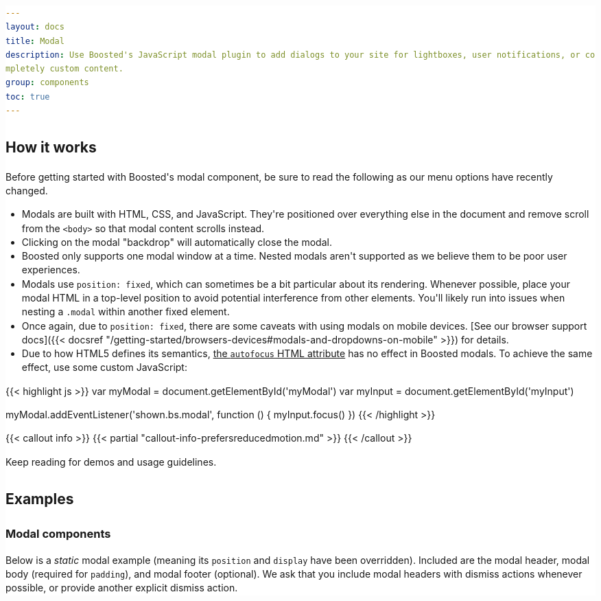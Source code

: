 ```yaml
---
layout: docs
title: Modal
description: Use Boosted's JavaScript modal plugin to add dialogs to your site for lightboxes, user notifications, or completely custom content.
group: components
toc: true
---
```


## How it works

Before getting started with Boosted's modal component, be sure to read the following as our menu options have recently changed.

- Modals are built with HTML, CSS, and JavaScript. They're positioned over everything else in the document and remove scroll from the `<body>` so that modal content scrolls instead.
- Clicking on the modal "backdrop" will automatically close the modal.
- Boosted only supports one modal window at a time. Nested modals aren't supported as we believe them to be poor user experiences.
- Modals use `position: fixed`, which can sometimes be a bit particular about its rendering. Whenever possible, place your modal HTML in a top-level position to avoid potential interference from other elements. You'll likely run into issues when nesting a `.modal` within another fixed element.
- Once again, due to `position: fixed`, there are some caveats with using modals on mobile devices. [See our browser support docs]({{< docsref "/getting-started/browsers-devices#modals-and-dropdowns-on-mobile" >}}) for details.
- Due to how HTML5 defines its semantics, [the `autofocus` HTML attribute](https://developer.mozilla.org/en-US/docs/Web/HTML/Element/input#attr-autofocus) has no effect in Boosted modals. To achieve the same effect, use some custom JavaScript:

{{< highlight js >}}
var myModal = document.getElementById('myModal')
var myInput = document.getElementById('myInput')

myModal.addEventListener('shown.bs.modal', function () {
  myInput.focus()
})
{{< /highlight >}}

{{< callout info >}}
{{< partial "callout-info-prefersreducedmotion.md" >}}
{{< /callout >}}

Keep reading for demos and usage guidelines.

## Examples

### Modal components

Below is a _static_ modal example (meaning its `position` and `display` have been overridden). Included are the modal header, modal body (required for `padding`), and modal footer (optional). We ask that you include modal headers with dismiss actions whenever possible, or provide another explicit dismiss action.

